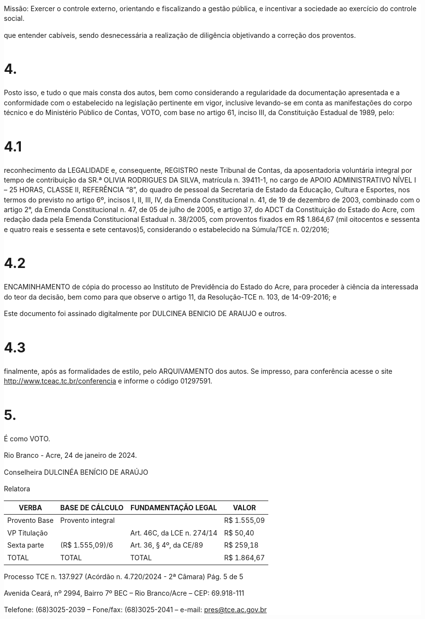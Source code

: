 Missão: Exercer o controle externo, orientando e fiscalizando a gestão pública, e incentivar a sociedade ao exercício do controle social.

que entender cabíveis, sendo desnecessária a realização de diligência objetivando a correção dos proventos.

# 4.

Posto isso, e tudo o que mais consta dos autos, bem como considerando a regularidade da documentação apresentada e a conformidade com o estabelecido na legislação pertinente em vigor, inclusive levando-se em conta as manifestações do corpo técnico e do Ministério Público de Contas, VOTO, com base no artigo 61, inciso III, da Constituição Estadual de 1989, pelo:

# 4.1

reconhecimento da LEGALIDADE e, consequente, REGISTRO neste Tribunal de Contas, da aposentadoria voluntária integral por tempo de contribuição da SR.ª OLIVIA RODRIGUES DA SILVA, matrícula n. 39411-1, no cargo de APOIO ADMINISTRATIVO NÍVEL I – 25 HORAS, CLASSE II, REFERÊNCIA “8”, do quadro de pessoal da Secretaria de Estado da Educação, Cultura e Esportes, nos termos do previsto no artigo 6º, incisos I, II, III, IV, da Emenda Constitucional n. 41, de 19 de dezembro de 2003, combinado com o artigo 2°, da Emenda Constitucional n. 47, de 05 de julho de 2005, e artigo 37, do ADCT da Constituição do Estado do Acre, com redação dada pela Emenda Constitucional Estadual n. 38/2005, com proventos fixados em R$ 1.864,67 (mil oitocentos e sessenta e quatro reais e sessenta e sete centavos)5, considerando o estabelecido na Súmula/TCE n. 02/2016;

# 4.2

ENCAMINHAMENTO de cópia do processo ao Instituto de Previdência do Estado do Acre, para proceder à ciência da interessada do teor da decisão, bem como para que observe o artigo 11, da Resolução-TCE n. 103, de 14-09-2016; e

Este documento foi assinado digitalmente por DULCINEA BENICIO DE ARAUJO e outros.

# 4.3

finalmente, após as formalidades de estilo, pelo ARQUIVAMENTO dos autos. Se impresso, para conferência acesse o site http://www.tceac.tc.br/conferencia e informe o código 01297591.

# 5.

É como VOTO.

Rio Branco - Acre, 24 de janeiro de 2024.

Conselheira DULCINÉA BENÍCIO DE ARAÚJO

Relatora

|VERBA|BASE DE CÁLCULO|FUNDAMENTAÇÃO LEGAL|VALOR|
|---|---|---|---|
|Provento Base|Provento integral| |R$ 1.555,09|
|VP Titulação| |Art. 46C, da LCE n. 274/14|R$ 50,40|
|Sexta parte|(R$ 1.555,09)/6|Art. 36, § 4º, da CE/89|R$ 259,18|
|TOTAL|TOTAL|TOTAL|R$ 1.864,67|

Processo TCE n. 137.927 (Acórdão n. 4.720/2024 - 2ª Câmara) Pág. 5 de 5

Avenida Ceará, nº 2994, Bairro 7º BEC – Rio Branco/Acre – CEP: 69.918-111

Telefone: (68)3025-2039 – Fone/fax: (68)3025-2041 – e-mail: pres@tce.ac.gov.br

